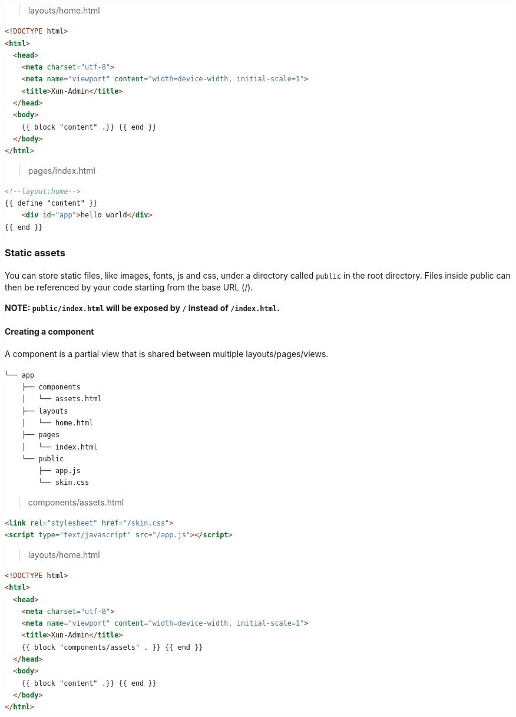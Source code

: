 > layouts/home.html
```html
<!DOCTYPE html>
<html>
  <head>
    <meta charset="utf-8">
    <meta name="viewport" content="width=device-width, initial-scale=1">
    <title>Xun-Admin</title>
  </head>
  <body>
    {{ block "content" .}} {{ end }}
  </body>
</html>
```
> pages/index.html
```html
<!--layout:home-->
{{ define "content" }}
    <div id="app">hello world</div>
{{ end }}
```

### Static assets
You can store static files, like images, fonts, js and css, under a directory called `public` in the root directory. Files inside public can then be referenced by your code starting from the base URL (/).

**NOTE: `public/index.html` will be exposed by `/` instead of `/index.html`.**

#### Creating a component
A component is a partial view that is shared between multiple layouts/pages/views. 

```
└── app
    ├── components
    │   └── assets.html
    ├── layouts
    │   └── home.html
    ├── pages
    │   └── index.html
    └── public
        ├── app.js
        └── skin.css
```      
> components/assets.html
```html
<link rel="stylesheet" href="/skin.css">
<script type="text/javascript" src="/app.js"></script>
```
> layouts/home.html
```html
<!DOCTYPE html>
<html>
  <head>
    <meta charset="utf-8">
    <meta name="viewport" content="width=device-width, initial-scale=1">
    <title>Xun-Admin</title>
    {{ block "components/assets" . }} {{ end }}
  </head>
  <body>
    {{ block "content" .}} {{ end }}
  </body>
</html>
```
